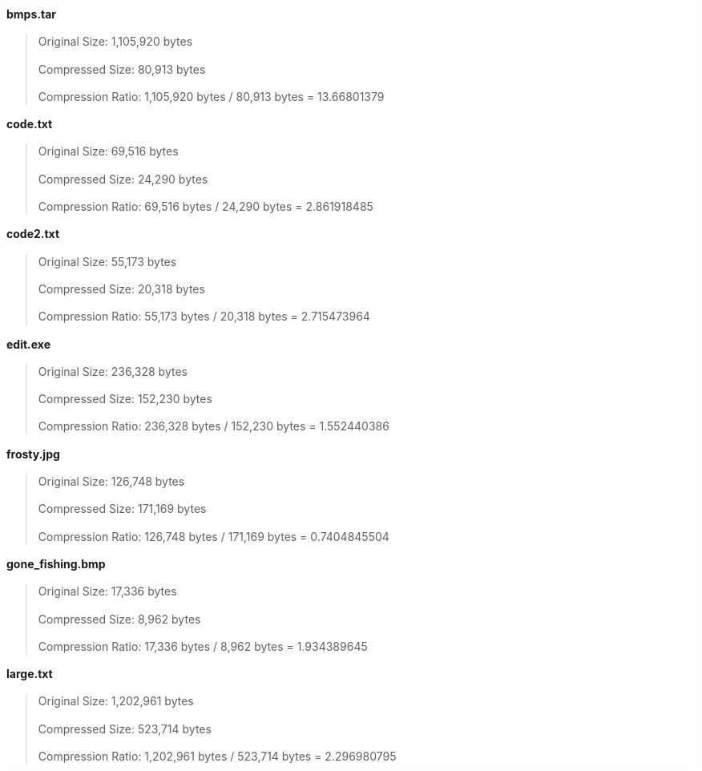 **bmps.tar**
> Original Size: 1,105,920 bytes 
> 
> Compressed Size: 80,913 bytes
> 
> Compression Ratio: 1,105,920 bytes / 80,913 bytes = 13.66801379
> 

**code.txt**
> Original Size: 69,516 bytes
> 
> Compressed Size: 24,290 bytes
> 
> Compression Ratio: 69,516 bytes / 24,290 bytes = 2.861918485
> 

**code2.txt**
> Original Size: 55,173 bytes
> 
> Compressed Size: 20,318 bytes
> 
> Compression Ratio: 55,173 bytes / 20,318 bytes = 2.715473964
> 

**edit.exe**
> Original Size: 236,328 bytes
> 
> Compressed Size: 152,230 bytes
> 
> Compression Ratio: 236,328 bytes / 152,230 bytes = 1.552440386
> 

**frosty.jpg**
> Original Size: 126,748 bytes
> 
> Compressed Size: 171,169 bytes
> 
> Compression Ratio: 126,748 bytes / 171,169 bytes = 0.7404845504
> 

**gone_fishing.bmp**
> Original Size: 17,336 bytes
> 
> Compressed Size: 8,962 bytes
> 
> Compression Ratio: 17,336 bytes / 8,962 bytes = 1.934389645
> 

**large.txt**
> Original Size: 1,202,961 bytes
> 
> Compressed Size: 523,714 bytes
> 
> Compression Ratio: 1,202,961 bytes / 523,714 bytes = 2.296980795
> 

